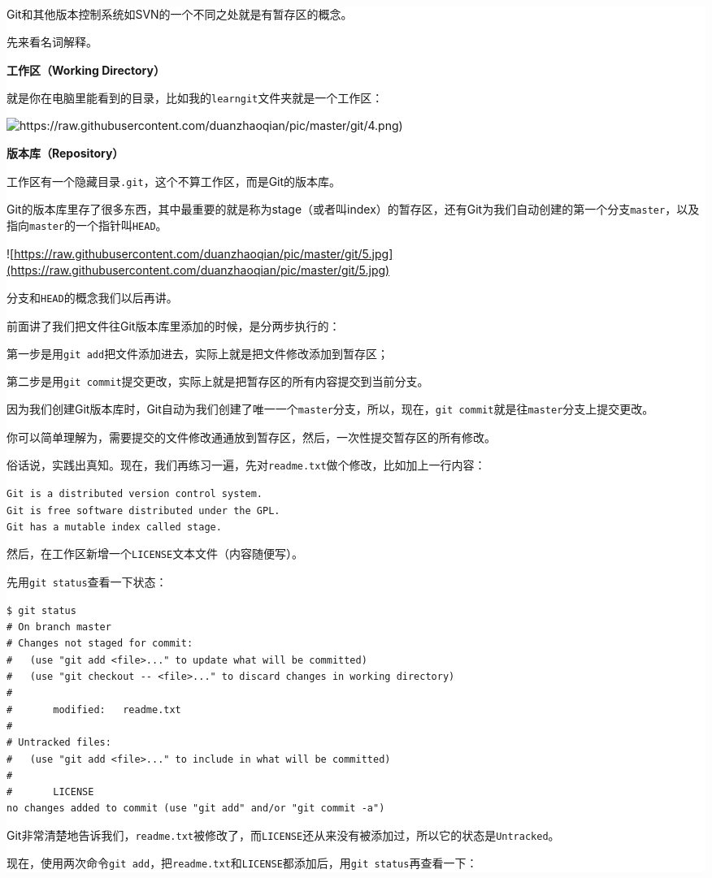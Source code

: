Git和其他版本控制系统如SVN的一个不同之处就是有暂存区的概念。

先来看名词解释。

**工作区（Working Directory）**

就是你在电脑里能看到的目录，比如我的`learngit`文件夹就是一个工作区：

![https://raw.githubusercontent.com/duanzhaoqian/pic/master/git/4.png)](https://raw.githubusercontent.com/duanzhaoqian/pic/master/git/4.png)

**版本库（Repository）**

工作区有一个隐藏目录`.git`，这个不算工作区，而是Git的版本库。

Git的版本库里存了很多东西，其中最重要的就是称为stage（或者叫index）的暂存区，还有Git为我们自动创建的第一个分支`master`，以及指向`master`的一个指针叫`HEAD`。

![https://raw.githubusercontent.com/duanzhaoqian/pic/master/git/5.jpg](https://raw.githubusercontent.com/duanzhaoqian/pic/master/git/5.jpg)

分支和`HEAD`的概念我们以后再讲。

前面讲了我们把文件往Git版本库里添加的时候，是分两步执行的：

第一步是用`git add`把文件添加进去，实际上就是把文件修改添加到暂存区；

第二步是用`git commit`提交更改，实际上就是把暂存区的所有内容提交到当前分支。

因为我们创建Git版本库时，Git自动为我们创建了唯一一个`master`分支，所以，现在，`git commit`就是往`master`分支上提交更改。

你可以简单理解为，需要提交的文件修改通通放到暂存区，然后，一次性提交暂存区的所有修改。

俗话说，实践出真知。现在，我们再练习一遍，先对`readme.txt`做个修改，比如加上一行内容：

```
Git is a distributed version control system.
Git is free software distributed under the GPL.
Git has a mutable index called stage.
```
然后，在工作区新增一个`LICENSE`文本文件（内容随便写）。

先用`git status`查看一下状态：

```
$ git status
# On branch master
# Changes not staged for commit:
#   (use "git add <file>..." to update what will be committed)
#   (use "git checkout -- <file>..." to discard changes in working directory)
#
#       modified:   readme.txt
#
# Untracked files:
#   (use "git add <file>..." to include in what will be committed)
#
#       LICENSE
no changes added to commit (use "git add" and/or "git commit -a")
```

Git非常清楚地告诉我们，`readme.txt`被修改了，而`LICENSE`还从来没有被添加过，所以它的状态是`Untracked`。

现在，使用两次命令`git add`，把`readme.txt`和`LICENSE`都添加后，用`git status`再查看一下：
